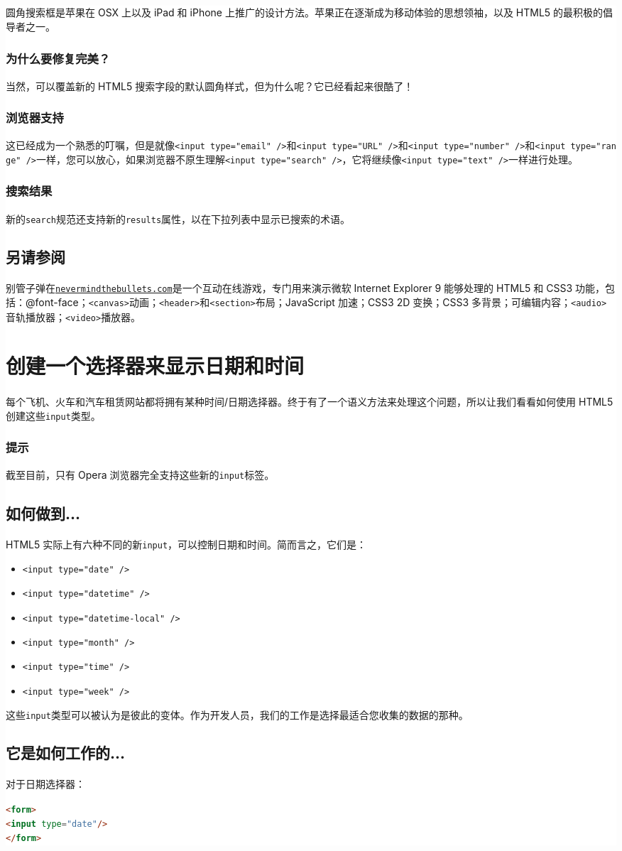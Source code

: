 圆角搜索框是苹果在 OSX 上以及 iPad 和 iPhone 上推广的设计方法。苹果正在逐渐成为移动体验的思想领袖，以及 HTML5 的最积极的倡导者之一。

### 为什么要修复完美？

当然，可以覆盖新的 HTML5 搜索字段的默认圆角样式，但为什么呢？它已经看起来很酷了！

### 浏览器支持

这已经成为一个熟悉的叮嘱，但是就像`<input type="email" />`和`<input type="URL" />`和`<input type="number" />`和`<input type="range" />`一样，您可以放心，如果浏览器不原生理解`<input type="search" />`，它将继续像`<input type="text" />`一样进行处理。

### 搜索结果

新的`search`规范还支持新的`results`属性，以在下拉列表中显示已搜索的术语。

## 另请参阅

别管子弹在[`nevermindthebullets.com`](http://nevermindthebullets.com)是一个互动在线游戏，专门用来演示微软 Internet Explorer 9 能够处理的 HTML5 和 CSS3 功能，包括：@font-face；`<canvas>`动画；`<header>`和`<section>`布局；JavaScript 加速；CSS3 2D 变换；CSS3 多背景；可编辑内容；`<audio>`音轨播放器；`<video>`播放器。

# 创建一个选择器来显示日期和时间

每个飞机、火车和汽车租赁网站都将拥有某种时间/日期选择器。终于有了一个语义方法来处理这个问题，所以让我们看看如何使用 HTML5 创建这些`input`类型。

### 提示

截至目前，只有 Opera 浏览器完全支持这些新的`input`标签。

## 如何做到...

HTML5 实际上有六种不同的新`input`，可以控制日期和时间。简而言之，它们是：

+   `<input type="date" />`

+   `<input type="datetime" />`

+   `<input type="datetime-local" />`

+   `<input type="month" />`

+   `<input type="time" />`

+   `<input type="week" />`

这些`input`类型可以被认为是彼此的变体。作为开发人员，我们的工作是选择最适合您收集的数据的那种。

## 它是如何工作的...

对于日期选择器：

```html
<form>
<input type="date"/>
</form>

```

